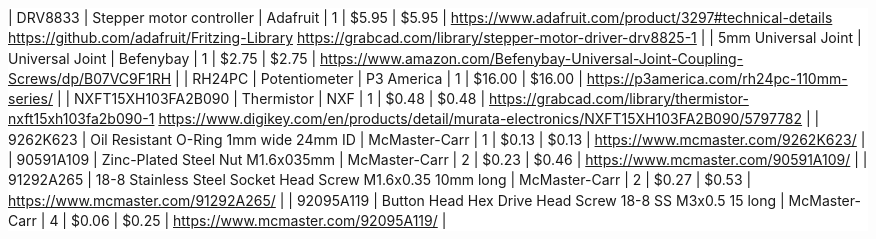 | DRV8833                        | Stepper motor controller                                                   | Adafruit                |        1 | $5.95        | $5.95        | https://www.adafruit.com/product/3297#technical-details https://github.com/adafruit/Fritzing-Library https://grabcad.com/library/stepper-motor-driver-drv8825-1                                                                                                                                                                                                                                                                                                                                       |
| 5mm Universal Joint            | Universal Joint                                                           | Befenybay               |        1 | $2.75        | $2.75        | https://www.amazon.com/Befenybay-Universal-Joint-Coupling-Screws/dp/B07VC9F1RH                                                                                                                                                                                                                                                                                                                                                                                                                                                               |
| RH24PC                         | Potentiometer                                                             | P3 America              |        1 | $16.00       | $16.00       | https://p3america.com/rh24pc-110mm-series/                                                                                                                                                                                                                                                                                                                                                                                                                                                                                                   |
| NXFT15XH103FA2B090             | Thermistor                                                                | NXF                     |        1 | $0.48        | $0.48        | https://grabcad.com/library/thermistor-nxft15xh103fa2b090-1 https://www.digikey.com/en/products/detail/murata-electronics/NXFT15XH103FA2B090/5797782                                                                                                                                                                                                                                                                                                                                                   |
| 9262K623                       | Oil Resistant O-Ring 1mm wide 24mm ID                                      | McMaster-Carr           |        1 | $0.13        | $0.13        | https://www.mcmaster.com/9262K623/                                                                                                                                                                                                                                                                                                                                                                                                                                                                                                            |
| 90591A109                      | Zinc-Plated Steel Nut M1.6x035mm                                           | McMaster-Carr           |        2 | $0.23        | $0.46        | https://www.mcmaster.com/90591A109/                                                                                                                                                                                                                                                                                                                                                                                                                                                                                                          |
| 91292A265                      | 18-8 Stainless Steel Socket Head Screw M1.6x0.35 10mm long                 | McMaster-Carr           |        2 | $0.27        | $0.53        | https://www.mcmaster.com/91292A265/                                                                                                                                                                                                                                                                                                                                                                                                                                                                                                          |
| 92095A119                      | Button Head Hex Drive Head Screw 18-8 SS M3x0.5 15 long                    | McMaster-Carr           |        4 | $0.06        | $0.25        | https://www.mcmaster.com/92095A119/                                                                                                                                                                                                                                                                                                                                                                                                                                                                                                          |